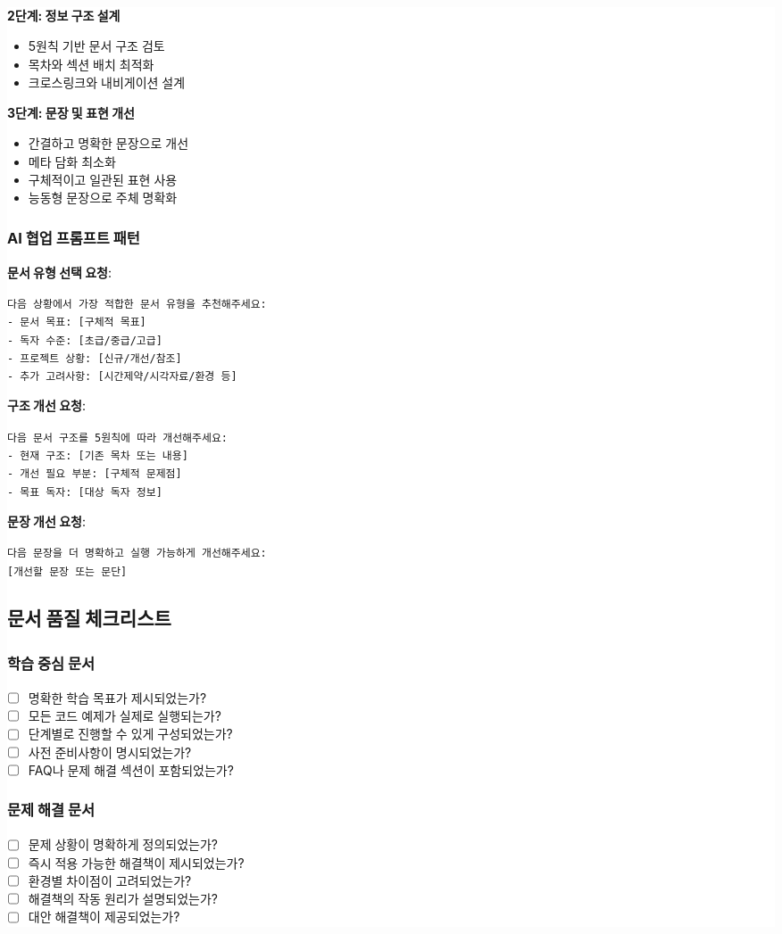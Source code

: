 **2단계: 정보 구조 설계**

- 5원칙 기반 문서 구조 검토
- 목차와 섹션 배치 최적화
- 크로스링크와 내비게이션 설계

**3단계: 문장 및 표현 개선**

- 간결하고 명확한 문장으로 개선
- 메타 담화 최소화
- 구체적이고 일관된 표현 사용
- 능동형 문장으로 주체 명확화

### AI 협업 프롬프트 패턴

**문서 유형 선택 요청**:

```
다음 상황에서 가장 적합한 문서 유형을 추천해주세요:
- 문서 목표: [구체적 목표]
- 독자 수준: [초급/중급/고급]
- 프로젝트 상황: [신규/개선/참조]
- 추가 고려사항: [시간제약/시각자료/환경 등]
```

**구조 개선 요청**:

```
다음 문서 구조를 5원칙에 따라 개선해주세요:
- 현재 구조: [기존 목차 또는 내용]
- 개선 필요 부분: [구체적 문제점]
- 목표 독자: [대상 독자 정보]
```

**문장 개선 요청**:

```
다음 문장을 더 명확하고 실행 가능하게 개선해주세요:
[개선할 문장 또는 문단]
```

## 문서 품질 체크리스트

### 학습 중심 문서

- [ ] 명확한 학습 목표가 제시되었는가?
- [ ] 모든 코드 예제가 실제로 실행되는가?
- [ ] 단계별로 진행할 수 있게 구성되었는가?
- [ ] 사전 준비사항이 명시되었는가?
- [ ] FAQ나 문제 해결 섹션이 포함되었는가?

### 문제 해결 문서

- [ ] 문제 상황이 명확하게 정의되었는가?
- [ ] 즉시 적용 가능한 해결책이 제시되었는가?
- [ ] 환경별 차이점이 고려되었는가?
- [ ] 해결책의 작동 원리가 설명되었는가?
- [ ] 대안 해결책이 제공되었는가?

